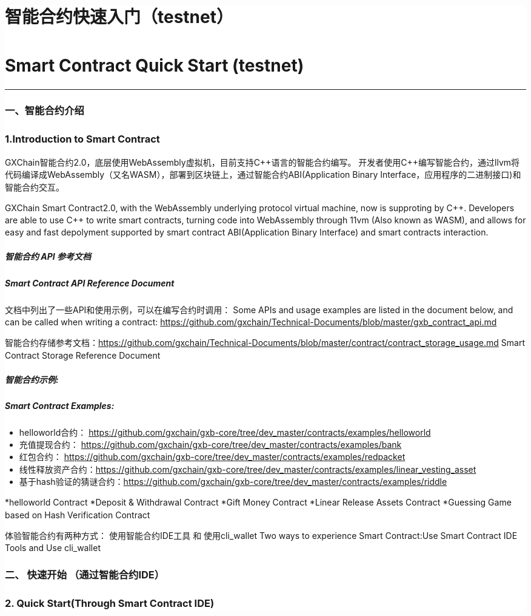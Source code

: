 
#  智能合约快速入门（testnet）
#  Smart Contract Quick Start (testnet)

------------
### 一、智能合约介绍
### 1.Introduction to Smart Contract

GXChain智能合约2.0，底层使用WebAssembly虚拟机，目前支持C++语言的智能合约编写。
开发者使用C++编写智能合约，通过llvm将代码编译成WebAssembly（又名WASM），部署到区块链上，通过智能合约ABI(Application Binary Interface，应用程序的二进制接口)和智能合约交互。

GXChain Smart Contract2.0, with the WebAssembly underlying protocol virtual machine, now is supproting by C++.
Developers are able to use C++ to write smart contracts, turning code into WebAssembly through 11vm (Also known as WASM), and allows for easy and fast depolyment supported by smart contract ABI(Application Binary Interface) and smart contracts interaction.

##### 智能合约 API 参考文档
##### Smart Contract API Reference Document

文档中列出了一些API和使用示例，可以在编写合约时调用：
Some APIs and usage examples are listed in the document below, and can be called when writing a contract:
https://github.com/gxchain/Technical-Documents/blob/master/gxb_contract_api.md

智能合约存储参考文档：https://github.com/gxchain/Technical-Documents/blob/master/contract/contract_storage_usage.md
Smart Contract Storage Reference Document

##### 智能合约示例:
##### Smart Contract Examples:
* helloworld合约： https://github.com/gxchain/gxb-core/tree/dev_master/contracts/examples/helloworld
* 充值提现合约： https://github.com/gxchain/gxb-core/tree/dev_master/contracts/examples/bank
* 红包合约： https://github.com/gxchain/gxb-core/tree/dev_master/contracts/examples/redpacket
* 线性释放资产合约：https://github.com/gxchain/gxb-core/tree/dev_master/contracts/examples/linear_vesting_asset
* 基于hash验证的猜谜合约：https://github.com/gxchain/gxb-core/tree/dev_master/contracts/examples/riddle

*helloworld Contract
*Deposit & Withdrawal Contract
*Gift Money Contract
*Linear Release Assets Contract
*Guessing Game based on Hash Verification Contract


体验智能合约有两种方式： 使用智能合约IDE工具 和 使用cli_wallet
Two ways to experience Smart Contract:Use Smart Contract IDE Tools and Use cli_wallet

### 二、 快速开始 （通过智能合约IDE）
### 2. Quick Start(Through Smart Contract IDE)
